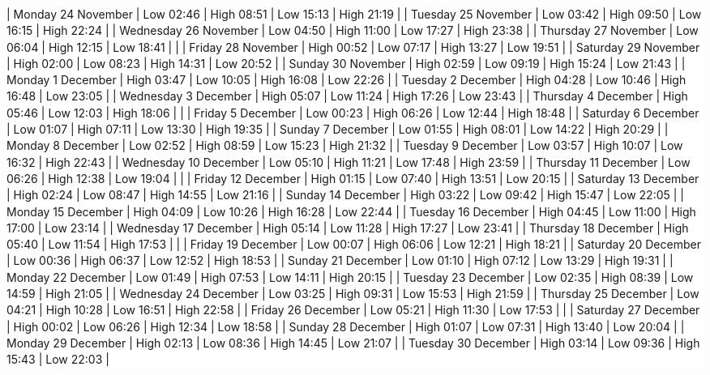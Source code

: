 | Monday 24 November | Low 02:46 | High 08:51 | Low 15:13 | High 21:19 | 
| Tuesday 25 November | Low 03:42 | High 09:50 | Low 16:15 | High 22:24 | 
| Wednesday 26 November | Low 04:50 | High 11:00 | Low 17:27 | High 23:38 | 
| Thursday 27 November | Low 06:04 | High 12:15 | Low 18:41 |  | 
| Friday 28 November | High 00:52 | Low 07:17 | High 13:27 | Low 19:51 | 
| Saturday 29 November | High 02:00 | Low 08:23 | High 14:31 | Low 20:52 | 
| Sunday 30 November | High 02:59 | Low 09:19 | High 15:24 | Low 21:43 | 
| Monday 1 December | High 03:47 | Low 10:05 | High 16:08 | Low 22:26 | 
| Tuesday 2 December | High 04:28 | Low 10:46 | High 16:48 | Low 23:05 | 
| Wednesday 3 December | High 05:07 | Low 11:24 | High 17:26 | Low 23:43 | 
| Thursday 4 December | High 05:46 | Low 12:03 | High 18:06 |  | 
| Friday 5 December | Low 00:23 | High 06:26 | Low 12:44 | High 18:48 | 
| Saturday 6 December | Low 01:07 | High 07:11 | Low 13:30 | High 19:35 | 
| Sunday 7 December | Low 01:55 | High 08:01 | Low 14:22 | High 20:29 | 
| Monday 8 December | Low 02:52 | High 08:59 | Low 15:23 | High 21:32 | 
| Tuesday 9 December | Low 03:57 | High 10:07 | Low 16:32 | High 22:43 | 
| Wednesday 10 December | Low 05:10 | High 11:21 | Low 17:48 | High 23:59 | 
| Thursday 11 December | Low 06:26 | High 12:38 | Low 19:04 |  | 
| Friday 12 December | High 01:15 | Low 07:40 | High 13:51 | Low 20:15 | 
| Saturday 13 December | High 02:24 | Low 08:47 | High 14:55 | Low 21:16 | 
| Sunday 14 December | High 03:22 | Low 09:42 | High 15:47 | Low 22:05 | 
| Monday 15 December | High 04:09 | Low 10:26 | High 16:28 | Low 22:44 | 
| Tuesday 16 December | High 04:45 | Low 11:00 | High 17:00 | Low 23:14 | 
| Wednesday 17 December | High 05:14 | Low 11:28 | High 17:27 | Low 23:41 | 
| Thursday 18 December | High 05:40 | Low 11:54 | High 17:53 |  | 
| Friday 19 December | Low 00:07 | High 06:06 | Low 12:21 | High 18:21 | 
| Saturday 20 December | Low 00:36 | High 06:37 | Low 12:52 | High 18:53 | 
| Sunday 21 December | Low 01:10 | High 07:12 | Low 13:29 | High 19:31 | 
| Monday 22 December | Low 01:49 | High 07:53 | Low 14:11 | High 20:15 | 
| Tuesday 23 December | Low 02:35 | High 08:39 | Low 14:59 | High 21:05 | 
| Wednesday 24 December | Low 03:25 | High 09:31 | Low 15:53 | High 21:59 | 
| Thursday 25 December | Low 04:21 | High 10:28 | Low 16:51 | High 22:58 | 
| Friday 26 December | Low 05:21 | High 11:30 | Low 17:53 |  | 
| Saturday 27 December | High 00:02 | Low 06:26 | High 12:34 | Low 18:58 | 
| Sunday 28 December | High 01:07 | Low 07:31 | High 13:40 | Low 20:04 | 
| Monday 29 December | High 02:13 | Low 08:36 | High 14:45 | Low 21:07 | 
| Tuesday 30 December | High 03:14 | Low 09:36 | High 15:43 | Low 22:03 | 